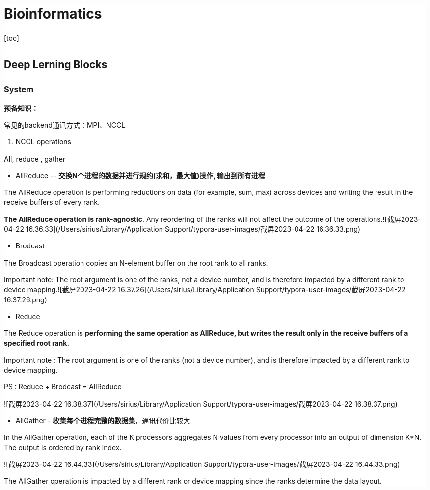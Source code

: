 # Bioinformatics  

[toc]

## Deep Lerning Blocks

### System

**预备知识：**

常见的backend通讯方式：MPI、NCCL

1. NCCL operations

All, reduce , gather

- AllReduce -- **交换N个进程的数据并进行规约(求和，最大值)操作, 输出到所有进程**

The AllReduce operation is performing reductions on data (for example, sum, max) across devices and writing the result in the receive buffers of every rank.

**The AllReduce operation is rank-agnostic**. Any reordering of the ranks will not affect the outcome of the operations.![截屏2023-04-22 16.36.33](/Users/sirius/Library/Application Support/typora-user-images/截屏2023-04-22 16.36.33.png)

- Brodcast

The Broadcast operation copies an N-element buffer on the root rank to all ranks.

Important note: The root argument is one of the ranks, not a device number, and is therefore impacted by a different rank to device mapping.![截屏2023-04-22 16.37.26](/Users/sirius/Library/Application Support/typora-user-images/截屏2023-04-22 16.37.26.png)



- Reduce 

The Reduce operation is **performing the same operation as AllReduce, but writes the result only in the receive buffers of a specified root rank.**

Important note : The root argument is one of the ranks (not a device number), and is therefore impacted by a different rank to device mapping.

PS : Reduce + Brodcast = AllReduce

![截屏2023-04-22 16.38.37](/Users/sirius/Library/Application Support/typora-user-images/截屏2023-04-22 16.38.37.png)



- AllGather - **收集每个进程完整的数据集**，通讯代价比较大

In the AllGather operation, each of the K processors aggregates N values from every processor into an output of dimension K*N. The output is ordered by rank index.

![截屏2023-04-22 16.44.33](/Users/sirius/Library/Application Support/typora-user-images/截屏2023-04-22 16.44.33.png)

The AllGather operation is impacted by a different rank or device mapping since the ranks determine the data layout.
